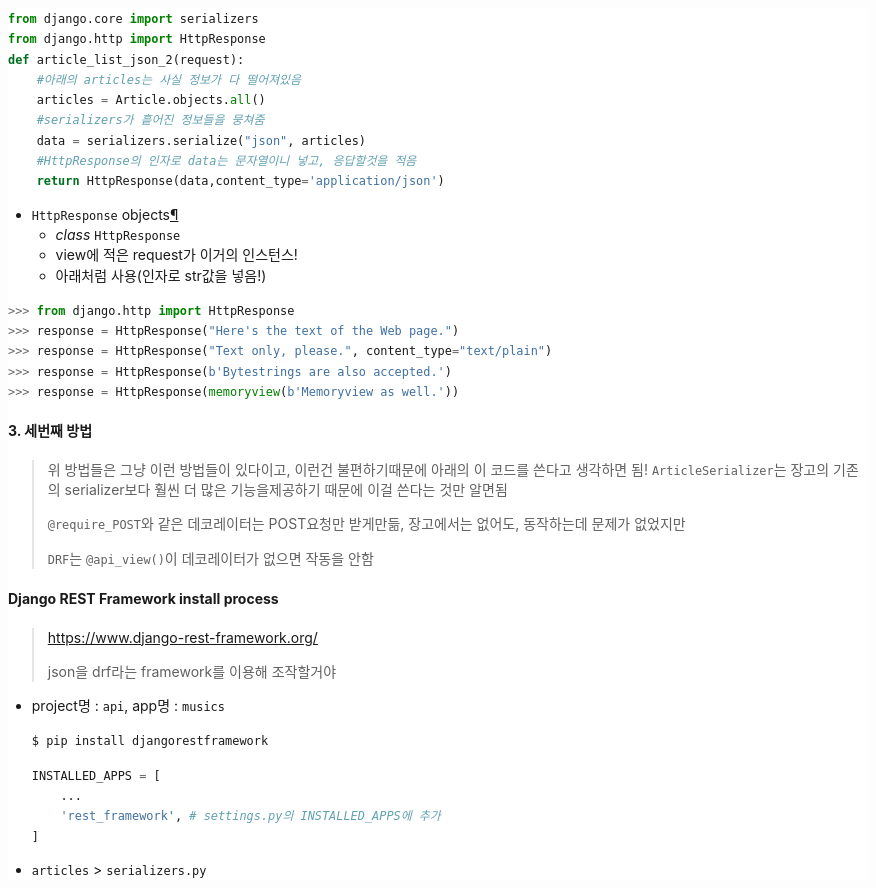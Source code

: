 ```python
from django.core import serializers
from django.http import HttpResponse
def article_list_json_2(request): 
    #아래의 articles는 사실 정보가 다 떨어져있음
    articles = Article.objects.all()
    #serializers가 흩어진 정보들을 뭉쳐줌
    data = serializers.serialize("json", articles)
    #HttpResponse의 인자로 data는 문자열이니 넣고, 응답할것을 적음
    return HttpResponse(data,content_type='application/json')
```

- `HttpResponse` objects[¶](https://docs.djangoproject.com/en/3.1/ref/request-response/#httpresponse-objects)
  - *class* `HttpResponse`
  - view에 적은 request가 이거의 인스턴스!
  - 아래처럼 사용(인자로 str값을 넣음!)

```python
>>> from django.http import HttpResponse
>>> response = HttpResponse("Here's the text of the Web page.")
>>> response = HttpResponse("Text only, please.", content_type="text/plain")
>>> response = HttpResponse(b'Bytestrings are also accepted.')
>>> response = HttpResponse(memoryview(b'Memoryview as well.'))
```



#### 3. **세번째 방법**

> 위 방법들은 그냥 이런 방법들이 있다이고, 이런건 불편하기때문에 아래의 이 코드를 쓴다고 생각하면 됨!
> `ArticleSerializer`는 장고의 기존의 serializer보다 훨씬 더 많은 기능을제공하기 때문에 이걸 쓴다는 것만 알면됨
>
> `@require_POST`와 같은 데코레이터는 POST요청만 받게만듦, 장고에서는 없어도, 동작하는데 문제가 없었지만 
>
> `DRF`는 `@api_view()`이 데코레이터가 없으면 작동을 안함

#### Django REST Framework install process

> https://www.django-rest-framework.org/
>
> json을 drf라는 framework를 이용해 조작할거야

- project명 : `api`, app명 : `musics`

  ```sh
  $ pip install djangorestframework
  ```

  ```python
  INSTALLED_APPS = [
      ...
      'rest_framework', # settings.py의 INSTALLED_APPS에 추가
  ]
  ```

- `articles` > `serializers.py`
